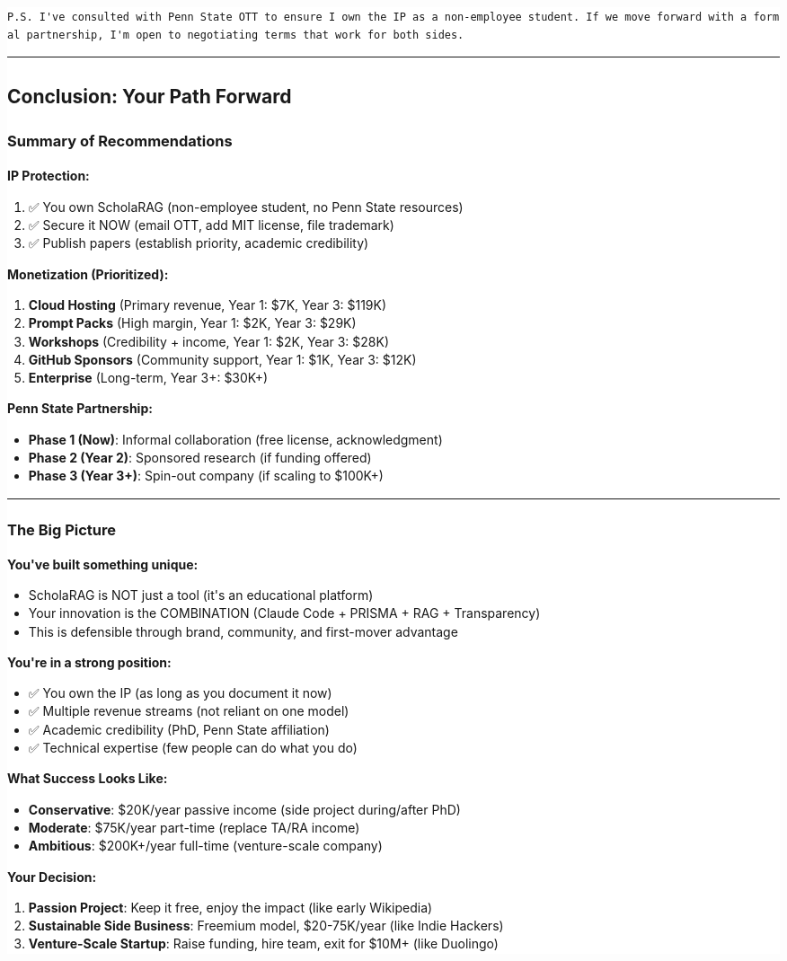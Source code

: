 ```
P.S. I've consulted with Penn State OTT to ensure I own the IP as a non-employee student. If we move forward with a formal partnership, I'm open to negotiating terms that work for both sides.
```

---

## Conclusion: Your Path Forward

### Summary of Recommendations

**IP Protection:**

1. ✅ You own ScholaRAG (non-employee student, no Penn State resources)
2. ✅ Secure it NOW (email OTT, add MIT license, file trademark)
3. ✅ Publish papers (establish priority, academic credibility)

**Monetization (Prioritized):**

1. **Cloud Hosting** (Primary revenue, Year 1: $7K, Year 3: $119K)
2. **Prompt Packs** (High margin, Year 1: $2K, Year 3: $29K)
3. **Workshops** (Credibility + income, Year 1: $2K, Year 3: $28K)
4. **GitHub Sponsors** (Community support, Year 1: $1K, Year 3: $12K)
5. **Enterprise** (Long-term, Year 3+: $30K+)

**Penn State Partnership:**

- **Phase 1 (Now)**: Informal collaboration (free license, acknowledgment)
- **Phase 2 (Year 2)**: Sponsored research (if funding offered)
- **Phase 3 (Year 3+)**: Spin-out company (if scaling to $100K+)

---

### The Big Picture

**You've built something unique:**

- ScholaRAG is NOT just a tool (it's an educational platform)
- Your innovation is the COMBINATION (Claude Code + PRISMA + RAG + Transparency)
- This is defensible through brand, community, and first-mover advantage

**You're in a strong position:**

- ✅ You own the IP (as long as you document it now)
- ✅ Multiple revenue streams (not reliant on one model)
- ✅ Academic credibility (PhD, Penn State affiliation)
- ✅ Technical expertise (few people can do what you do)

**What Success Looks Like:**

- **Conservative**: $20K/year passive income (side project during/after PhD)
- **Moderate**: $75K/year part-time (replace TA/RA income)
- **Ambitious**: $200K+/year full-time (venture-scale company)

**Your Decision:**

1. **Passion Project**: Keep it free, enjoy the impact (like early Wikipedia)
2. **Sustainable Side Business**: Freemium model, $20-75K/year (like Indie Hackers)
3. **Venture-Scale Startup**: Raise funding, hire team, exit for $10M+ (like Duolingo)
